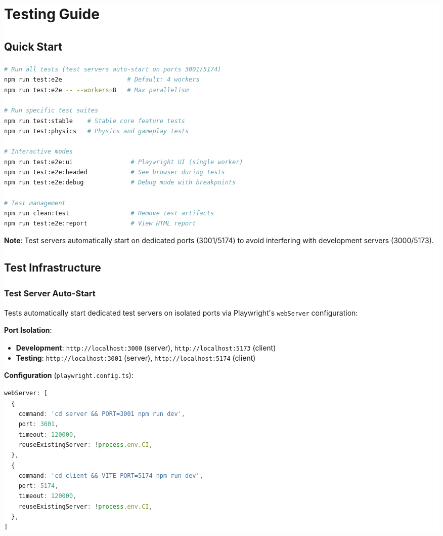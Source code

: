 # Testing Guide

## Quick Start

```bash
# Run all tests (test servers auto-start on ports 3001/5174)
npm run test:e2e                  # Default: 4 workers
npm run test:e2e -- --workers=8   # Max parallelism

# Run specific test suites
npm run test:stable    # Stable core feature tests
npm run test:physics   # Physics and gameplay tests

# Interactive modes
npm run test:e2e:ui                # Playwright UI (single worker)
npm run test:e2e:headed            # See browser during tests
npm run test:e2e:debug             # Debug mode with breakpoints

# Test management
npm run clean:test                 # Remove test artifacts
npm run test:e2e:report            # View HTML report
```

**Note**: Test servers automatically start on dedicated ports (3001/5174) to avoid interfering with development servers (3000/5173).

## Test Infrastructure

### Test Server Auto-Start

Tests automatically start dedicated test servers on isolated ports via Playwright's `webServer` configuration:

**Port Isolation**:
- **Development**: `http://localhost:3000` (server), `http://localhost:5173` (client)
- **Testing**: `http://localhost:3001` (server), `http://localhost:5174` (client)

**Configuration** (`playwright.config.ts`):
```typescript
webServer: [
  {
    command: 'cd server && PORT=3001 npm run dev',
    port: 3001,
    timeout: 120000,
    reuseExistingServer: !process.env.CI,
  },
  {
    command: 'cd client && VITE_PORT=5174 npm run dev',
    port: 5174,
    timeout: 120000,
    reuseExistingServer: !process.env.CI,
  },
]
```
